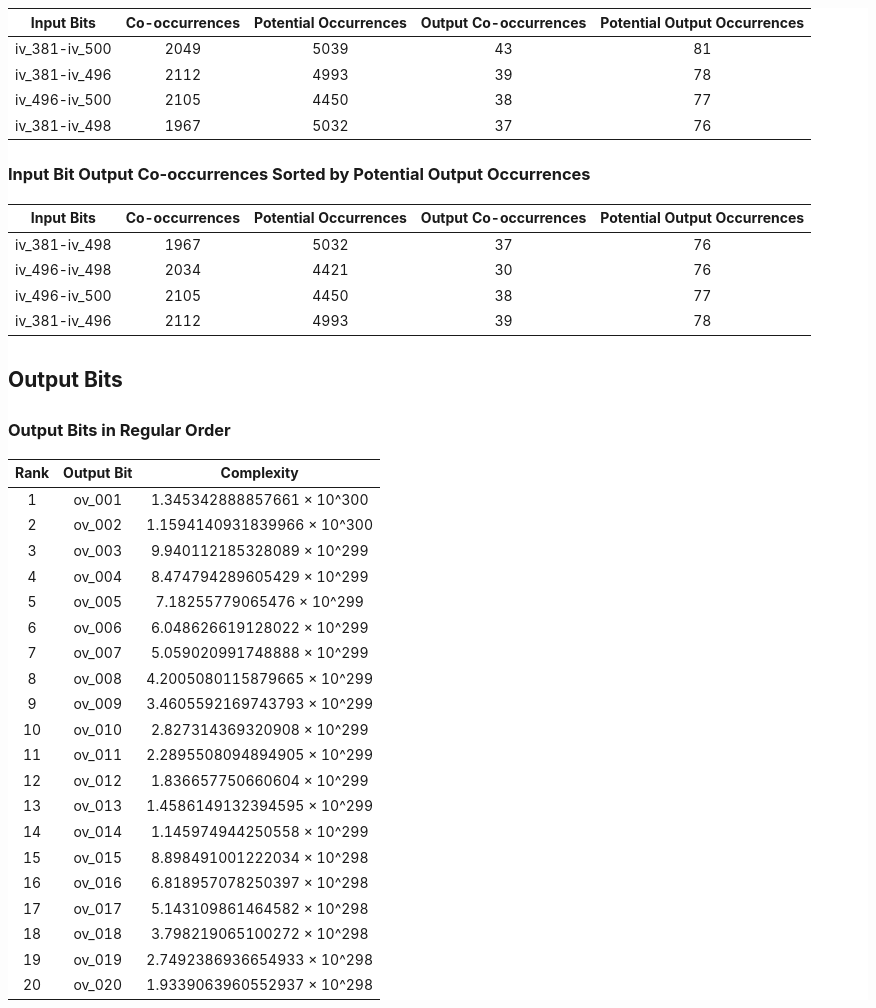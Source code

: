 | Input Bits | Co-occurrences | Potential Occurrences | Output Co-occurrences | Potential Output Occurrences |
|:----------:|:--------------:|:---------------------:|:---------------------:|:----------------------------:|
| iv_381-iv_500 | 2049 | 5039 | 43 | 81 |
| iv_381-iv_496 | 2112 | 4993 | 39 | 78 |
| iv_496-iv_500 | 2105 | 4450 | 38 | 77 |
| iv_381-iv_498 | 1967 | 5032 | 37 | 76 |

### Input Bit Output Co-occurrences Sorted by Potential Output Occurrences

| Input Bits | Co-occurrences | Potential Occurrences | Output Co-occurrences | Potential Output Occurrences |
|:----------:|:--------------:|:---------------------:|:---------------------:|:----------------------------:|
| iv_381-iv_498 | 1967 | 5032 | 37 | 76 |
| iv_496-iv_498 | 2034 | 4421 | 30 | 76 |
| iv_496-iv_500 | 2105 | 4450 | 38 | 77 |
| iv_381-iv_496 | 2112 | 4993 | 39 | 78 |

## Output Bits

### Output Bits in Regular Order

| Rank | Output Bit | Complexity |
|:----:|:----------:|:----------:|
| 1 | ov_001 | 1.345342888857661 × 10^300 |
| 2 | ov_002 | 1.1594140931839966 × 10^300 |
| 3 | ov_003 | 9.940112185328089 × 10^299 |
| 4 | ov_004 | 8.474794289605429 × 10^299 |
| 5 | ov_005 | 7.18255779065476 × 10^299 |
| 6 | ov_006 | 6.048626619128022 × 10^299 |
| 7 | ov_007 | 5.059020991748888 × 10^299 |
| 8 | ov_008 | 4.2005080115879665 × 10^299 |
| 9 | ov_009 | 3.4605592169743793 × 10^299 |
| 10 | ov_010 | 2.827314369320908 × 10^299 |
| 11 | ov_011 | 2.2895508094894905 × 10^299 |
| 12 | ov_012 | 1.836657750660604 × 10^299 |
| 13 | ov_013 | 1.4586149132394595 × 10^299 |
| 14 | ov_014 | 1.145974944250558 × 10^299 |
| 15 | ov_015 | 8.898491001222034 × 10^298 |
| 16 | ov_016 | 6.818957078250397 × 10^298 |
| 17 | ov_017 | 5.143109861464582 × 10^298 |
| 18 | ov_018 | 3.798219065100272 × 10^298 |
| 19 | ov_019 | 2.7492386936654933 × 10^298 |
| 20 | ov_020 | 1.9339063960552937 × 10^298 |